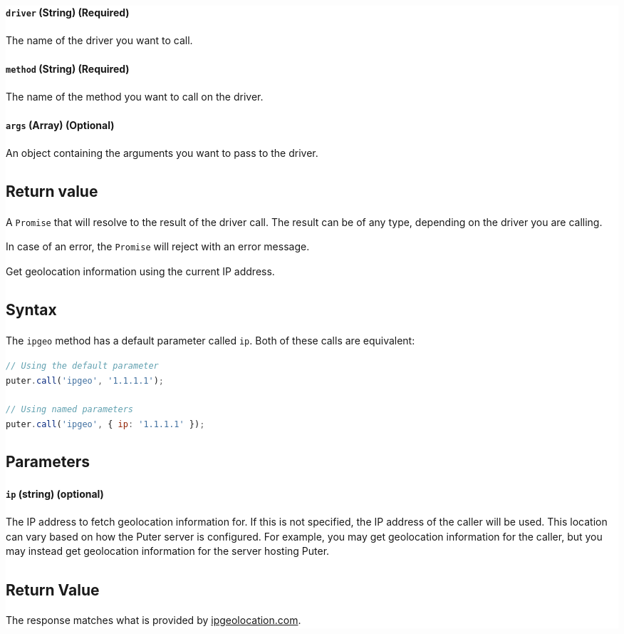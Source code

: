#### `driver` (String) (Required)
The name of the driver you want to call.

#### `method` (String) (Required)
The name of the method you want to call on the driver.

#### `args` (Array) (Optional)
An object containing the arguments you want to pass to the driver.

## Return value

A `Promise` that will resolve to the result of the driver call. The result can be of any type, depending on the driver you are calling.

In case of an error, the `Promise` will reject with an error message.




Get geolocation information using the current IP address.

## Syntax

The `ipgeo` method has a default parameter called `ip`.
Both of these calls are equivalent:

```js
// Using the default parameter
puter.call('ipgeo', '1.1.1.1');

// Using named parameters
puter.call('ipgeo', { ip: '1.1.1.1' });
```

## Parameters

#### `ip` (string) (optional)

The IP address to fetch geolocation information for. If this is not specified,
the IP address of the caller will be used. This location can vary based on how
the Puter server is configured. For example, you may get geolocation information
for the caller, but you may instead get geolocation information for the server
hosting Puter.

## Return Value

The response matches what is provided by [ipgeolocation.com](https://ipgeolocation.io/ip-location-api.html#documentation-overview).



